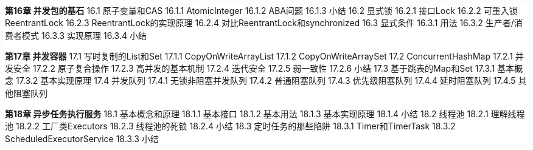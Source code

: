 **第16章 并发包的基石**
16.1 原子变量和CAS
16.1.1 AtomicInteger
16.1.2 ABA问题
16.1.3 小结
16.2 显式锁
16.2.1 接口Lock
16.2.2 可重入锁ReentrantLock
16.2.3 ReentrantLock的实现原理
16.2.4 对比ReentrantLock和synchronized
16.3 显式条件
16.3.1 用法
16.3.2 生产者/消费者模式
16.3.3 实现原理
16.3.4 小结

**第17章 并发容器**
17.1 写时复制的List和Set
17.1.1 CopyOnWriteArrayList
17.1.2 CopyOnWriteArraySet
17.2 ConcurrentHashMap
17.2.1 并发安全
17.2.2 原子复合操作
17.2.3 高并发的基本机制
17.2.4 迭代安全
17.2.5 弱一致性
17.2.6 小结
17.3 基于跳表的Map和Set
17.3.1 基本概念
17.3.2 基本实现原理
17.4 并发队列
17.4.1 无锁非阻塞并发队列
17.4.2 普通阻塞队列
17.4.3 优先级阻塞队列
17.4.4 延时阻塞队列
17.4.5 其他阻塞队列

**第18章 异步任务执行服务**
18.1 基本概念和原理
18.1.1 基本接口
18.1.2 基本用法
18.1.3 基本实现原理
18.1.4 小结
18.2 线程池
18.2.1 理解线程池
18.2.2 工厂类Executors
18.2.3 线程池的死锁
18.2.4 小结
18.3 定时任务的那些陷阱
18.3.1 Timer和TimerTask
18.3.2 ScheduledExecutorService
18.3.3 小结
